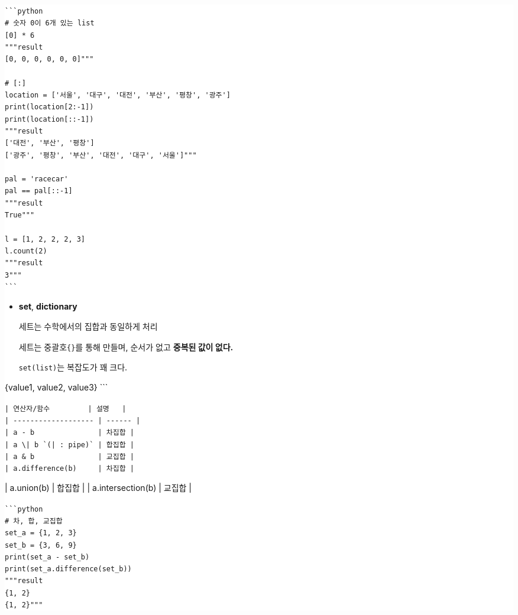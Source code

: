     ```python
    # 숫자 0이 6개 있는 list
    [0] * 6
    """result
    [0, 0, 0, 0, 0, 0]"""
    
    # [:]
    location = ['서울', '대구', '대전', '부산', '평창', '광주']
    print(location[2:-1])
    print(location[::-1])
    """result
    ['대전', '부산', '평창']
    ['광주', '평창', '부산', '대전', '대구', '서울']"""
    
    pal = 'racecar'
    pal == pal[::-1]
    """result
    True"""
    
    l = [1, 2, 2, 2, 3]
    l.count(2)
    """result
    3"""
    ```

  - **set**, **dictionary**

    세트는 수학에서의 집합과 동일하게 처리 

    세트는 중괄호`{}`를 통해 만들며, 순서가 없고 **중복된 값이 없다.**

    `set(list)`는 복잡도가 꽤 크다.
  
    ```python
  {value1, value2, value3}
    ```
  
    | 연산자/함수         | 설명   |
    | ------------------- | ------ |
    | a - b               | 차집합 |
    | a \| b `(| : pipe)` | 합집합 |
    | a & b               | 교집합 |
    | a.difference(b)     | 차집합 |
  | a.union(b)          | 합집합 |
    | a.intersection(b)   | 교집합 |
  
    ```python
    # 차, 합, 교집합
    set_a = {1, 2, 3}
    set_b = {3, 6, 9}
    print(set_a - set_b)
    print(set_a.difference(set_b))
    """result
    {1, 2}
    {1, 2}"""
    